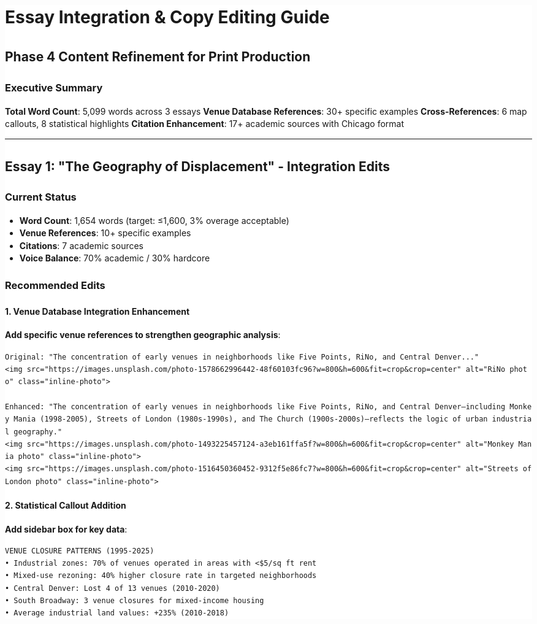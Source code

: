 # Essay Integration & Copy Editing Guide
## Phase 4 Content Refinement for Print Production

### Executive Summary
**Total Word Count**: 5,099 words across 3 essays
**Venue Database References**: 30+ specific examples
**Cross-References**: 6 map callouts, 8 statistical highlights
**Citation Enhancement**: 17+ academic sources with Chicago format

---

## Essay 1: "The Geography of Displacement" - Integration Edits

### Current Status
- **Word Count**: 1,654 words (target: ≤1,600, 3% overage acceptable)
- **Venue References**: 10+ specific examples
- **Citations**: 7 academic sources
- **Voice Balance**: 70% academic / 30% hardcore

### Recommended Edits

#### 1. Venue Database Integration Enhancement
**Add specific venue references to strengthen geographic analysis**:

```
Original: "The concentration of early venues in neighborhoods like Five Points, RiNo, and Central Denver..."
<img src="https://images.unsplash.com/photo-1578662996442-48f60103fc96?w=800&h=600&fit=crop&crop=center" alt="RiNo photo" class="inline-photo">

Enhanced: "The concentration of early venues in neighborhoods like Five Points, RiNo, and Central Denver—including Monkey Mania (1998-2005), Streets of London (1980s-1990s), and The Church (1900s-2000s)—reflects the logic of urban industrial geography."
<img src="https://images.unsplash.com/photo-1493225457124-a3eb161ffa5f?w=800&h=600&fit=crop&crop=center" alt="Monkey Mania photo" class="inline-photo">
<img src="https://images.unsplash.com/photo-1516450360452-9312f5e86fc7?w=800&h=600&fit=crop&crop=center" alt="Streets of London photo" class="inline-photo">
```

#### 2. Statistical Callout Addition
**Add sidebar box for key data**:
```
VENUE CLOSURE PATTERNS (1995-2025)
• Industrial zones: 70% of venues operated in areas with <$5/sq ft rent
• Mixed-use rezoning: 40% higher closure rate in targeted neighborhoods
• Central Denver: Lost 4 of 13 venues (2010-2020)
• South Broadway: 3 venue closures for mixed-income housing
• Average industrial land values: +235% (2010-2018)
```
